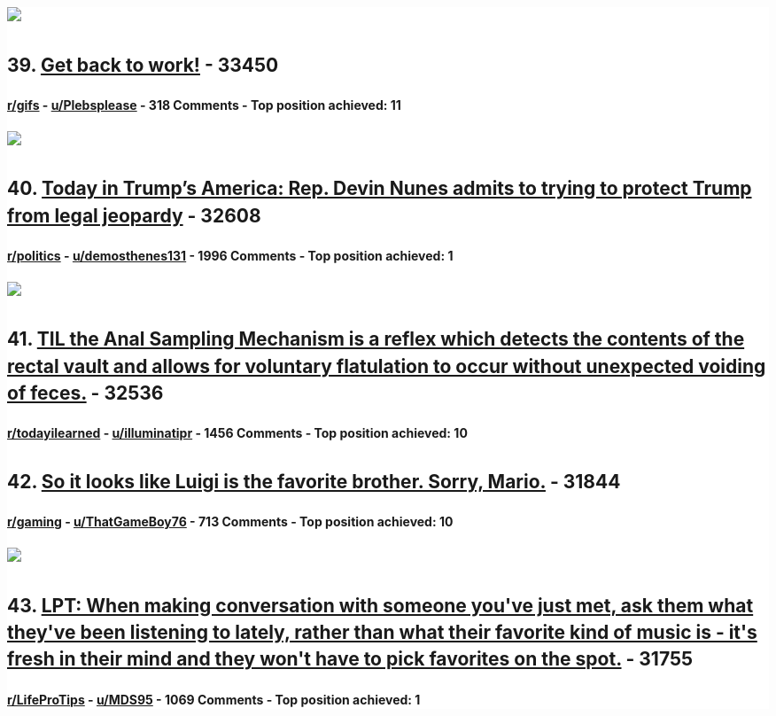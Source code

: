 <a href="https://i.redd.it/wbynfvfoa3f11.jpg"><img src="https://b.thumbs.redditmedia.com/-gPEHdqeBFHy0JducWVmcbpQd3vI3laDF6yZcZLSC7U.jpg"></img></a>

## 39. [Get back to work!](http://reddit.com/r/gifs/comments/95v8f3/get_back_to_work/) - 33450
#### [r/gifs](http://reddit.com/r/gifs) - [u/Plebsplease](http://reddit.com/u/Plebsplease) - 318 Comments - Top position achieved: 11

<a href="https://gfycat.com/GeneralDrearyLaughingthrush"><img src="https://a.thumbs.redditmedia.com/Hm-_9W26Ar30eHAzVmAH-idJSSeoMwhHCQknI4KxmA8.jpg"></img></a>

## 40. [Today in Trump’s America: Rep. Devin Nunes admits to trying to protect Trump from legal jeopardy](http://reddit.com/r/politics/comments/95w5i0/today_in_trumps_america_rep_devin_nunes_admits_to/) - 32608
#### [r/politics](http://reddit.com/r/politics) - [u/demosthenes131](http://reddit.com/u/demosthenes131) - 1996 Comments - Top position achieved: 1

<a href="https://mic.com/articles/190658/today-in-trumps-america-gop-congressmans-indictment-gives-democrats-new-message-for-midterms"><img src="https://b.thumbs.redditmedia.com/XqCrnY29w52i9lAJbehbIGGoQdTlaHXeZ5k0JNySPTU.jpg"></img></a>

## 41. [TIL the Anal Sampling Mechanism is a reflex which detects the contents of the rectal vault and allows for voluntary flatulation to occur without unexpected voiding of feces.](http://reddit.com/r/todayilearned/comments/95x8ag/til_the_anal_sampling_mechanism_is_a_reflex_which/) - 32536
#### [r/todayilearned](http://reddit.com/r/todayilearned) - [u/illuminatipr](http://reddit.com/u/illuminatipr) - 1456 Comments - Top position achieved: 10

## 42. [So it looks like Luigi is the favorite brother. Sorry, Mario.](http://reddit.com/r/gaming/comments/95zrta/so_it_looks_like_luigi_is_the_favorite_brother/) - 31844
#### [r/gaming](http://reddit.com/r/gaming) - [u/ThatGameBoy76](http://reddit.com/u/ThatGameBoy76) - 713 Comments - Top position achieved: 10

<a href="https://i.redd.it/csz7ix6jg4f11.jpg"><img src="https://b.thumbs.redditmedia.com/pyIVT3y4Xts4YuY_HBhcwn7HzFg_zdO9CeXZ2cQnEYk.jpg"></img></a>

## 43. [LPT: When making conversation with someone you've just met, ask them what they've been listening to lately, rather than what their favorite kind of music is - it's fresh in their mind and they won't have to pick favorites on the spot.](http://reddit.com/r/LifeProTips/comments/95tyvk/lpt_when_making_conversation_with_someone_youve/) - 31755
#### [r/LifeProTips](http://reddit.com/r/LifeProTips) - [u/MDS95](http://reddit.com/u/MDS95) - 1069 Comments - Top position achieved: 1
